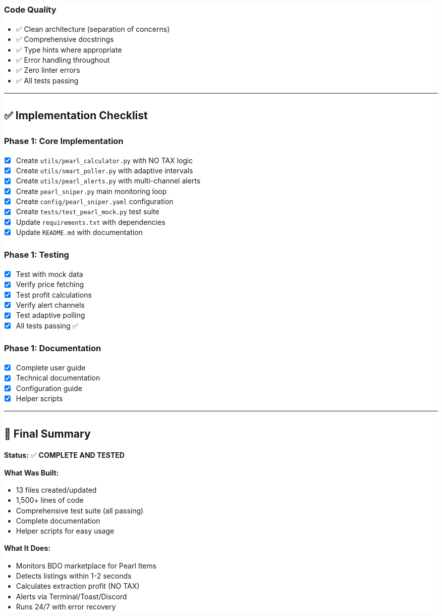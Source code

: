 ### Code Quality
- ✅ Clean architecture (separation of concerns)
- ✅ Comprehensive docstrings
- ✅ Type hints where appropriate
- ✅ Error handling throughout
- ✅ Zero linter errors
- ✅ All tests passing

---

## ✅ Implementation Checklist

### Phase 1: Core Implementation
- [x] Create `utils/pearl_calculator.py` with NO TAX logic
- [x] Create `utils/smart_poller.py` with adaptive intervals
- [x] Create `utils/pearl_alerts.py` with multi-channel alerts
- [x] Create `pearl_sniper.py` main monitoring loop
- [x] Create `config/pearl_sniper.yaml` configuration
- [x] Create `tests/test_pearl_mock.py` test suite
- [x] Update `requirements.txt` with dependencies
- [x] Update `README.md` with documentation

### Phase 1: Testing
- [x] Test with mock data
- [x] Verify price fetching
- [x] Test profit calculations
- [x] Verify alert channels
- [x] Test adaptive polling
- [x] All tests passing ✅

### Phase 1: Documentation
- [x] Complete user guide
- [x] Technical documentation
- [x] Configuration guide
- [x] Helper scripts

---

## 🎉 Final Summary

**Status:** ✅ **COMPLETE AND TESTED**

**What Was Built:**
- 13 files created/updated
- 1,500+ lines of code
- Comprehensive test suite (all passing)
- Complete documentation
- Helper scripts for easy usage

**What It Does:**
- Monitors BDO marketplace for Pearl Items
- Detects listings within 1-2 seconds
- Calculates extraction profit (NO TAX)
- Alerts via Terminal/Toast/Discord
- Runs 24/7 with error recovery
